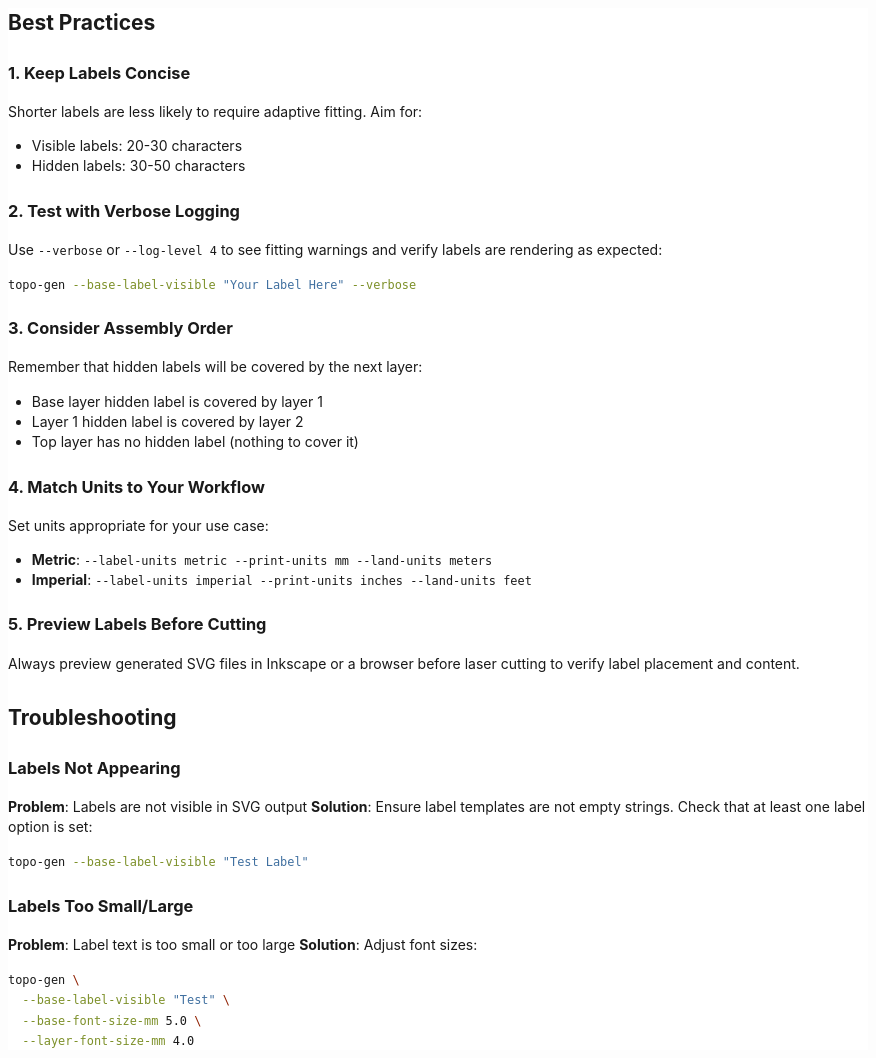 ## Best Practices

### 1. Keep Labels Concise

Shorter labels are less likely to require adaptive fitting. Aim for:
- Visible labels: 20-30 characters
- Hidden labels: 30-50 characters

### 2. Test with Verbose Logging

Use `--verbose` or `--log-level 4` to see fitting warnings and verify labels are rendering as expected:

```bash
topo-gen --base-label-visible "Your Label Here" --verbose
```

### 3. Consider Assembly Order

Remember that hidden labels will be covered by the next layer:
- Base layer hidden label is covered by layer 1
- Layer 1 hidden label is covered by layer 2
- Top layer has no hidden label (nothing to cover it)

### 4. Match Units to Your Workflow

Set units appropriate for your use case:
- **Metric**: `--label-units metric --print-units mm --land-units meters`
- **Imperial**: `--label-units imperial --print-units inches --land-units feet`

### 5. Preview Labels Before Cutting

Always preview generated SVG files in Inkscape or a browser before laser cutting to verify label placement and content.

## Troubleshooting

### Labels Not Appearing

**Problem**: Labels are not visible in SVG output
**Solution**: Ensure label templates are not empty strings. Check that at least one label option is set:

```bash
topo-gen --base-label-visible "Test Label"
```

### Labels Too Small/Large

**Problem**: Label text is too small or too large
**Solution**: Adjust font sizes:

```bash
topo-gen \
  --base-label-visible "Test" \
  --base-font-size-mm 5.0 \
  --layer-font-size-mm 4.0
```
